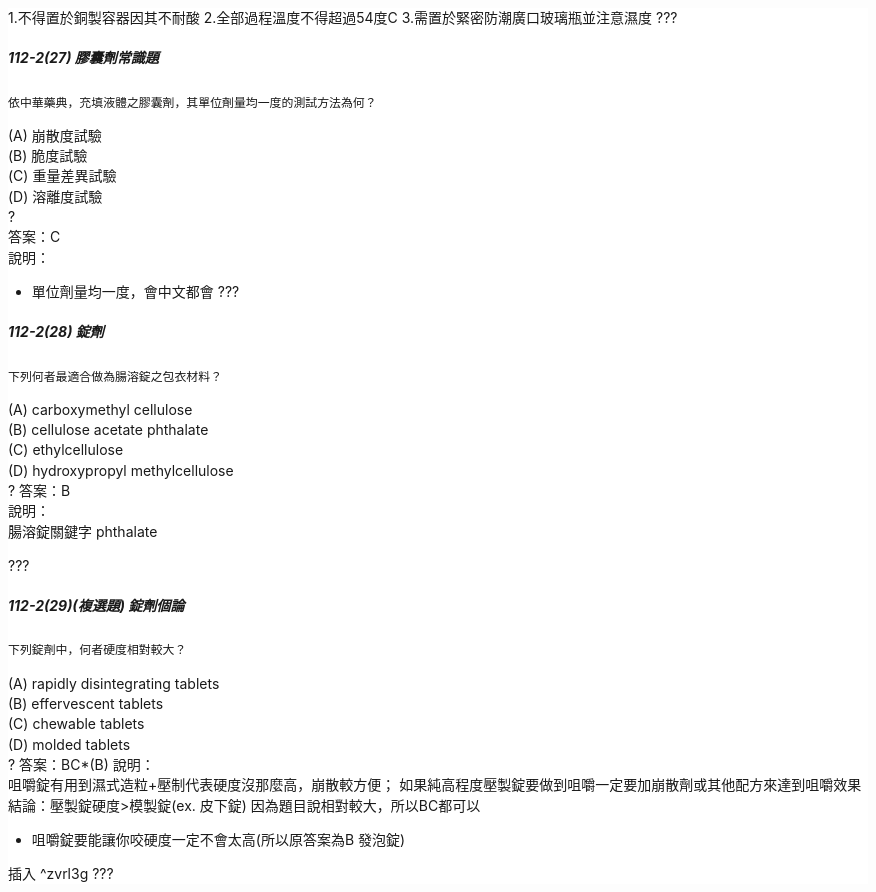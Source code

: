 1.不得置於銅製容器因其不耐酸
2.全部過程溫度不得超過54度C
3.需置於緊密防潮廣口玻璃瓶並注意濕度
???

##### 112-2(27) 膠囊劑常識題
```Question
依中華藥典，充填液體之膠囊劑，其單位劑量均一度的測試方法為何？
```
(A) 崩散度試驗  
(B) 脆度試驗  
(C) 重量差異試驗  
(D) 溶離度試驗  
?  
答案：C  
說明：  
- 單位劑量均一度，會中文都會
???

##### 112-2(28) 錠劑
```Question
下列何者最適合做為腸溶錠之包衣材料？
```
(A) carboxymethyl cellulose  
(B) cellulose acetate phthalate  
(C) ethylcellulose  
(D) hydroxypropyl methylcellulose  
?
答案：B  
說明：  
腸溶錠關鍵字 phthalate 

???

##### 112-2(29)(**複選題**) 錠劑個論
```Question
下列錠劑中，何者硬度相對較大？
```
(A) rapidly disintegrating tablets  
(B) effervescent tablets  
(C) chewable tablets  
(D) molded tablets  
?
答案：BC*(B)
說明：  
咀嚼錠有用到濕式造粒+壓制代表硬度沒那麼高，崩散較方便；
如果純高程度壓製錠要做到咀嚼一定要加崩散劑或其他配方來達到咀嚼效果
結論：壓製錠硬度>模製錠(ex. 皮下錠)
因為題目說相對較大，所以BC都可以
- 咀嚼錠要能讓你咬硬度一定不會太高(所以原答案為B 發泡錠)

插入 ^zvrl3g
???
